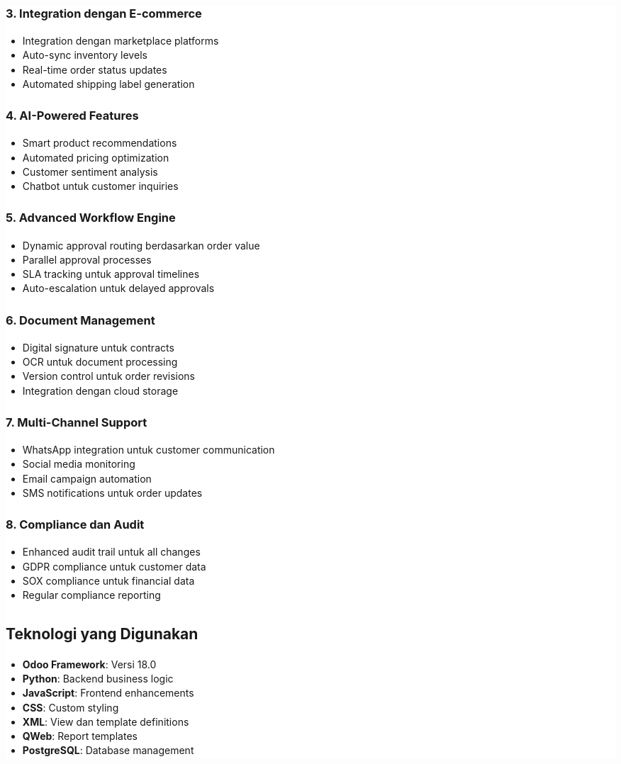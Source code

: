 ### 3. Integration dengan E-commerce

- Integration dengan marketplace platforms
- Auto-sync inventory levels
- Real-time order status updates
- Automated shipping label generation

### 4. AI-Powered Features

- Smart product recommendations
- Automated pricing optimization
- Customer sentiment analysis
- Chatbot untuk customer inquiries

### 5. Advanced Workflow Engine

- Dynamic approval routing berdasarkan order value
- Parallel approval processes
- SLA tracking untuk approval timelines
- Auto-escalation untuk delayed approvals

### 6. Document Management

- Digital signature untuk contracts
- OCR untuk document processing
- Version control untuk order revisions
- Integration dengan cloud storage

### 7. Multi-Channel Support

- WhatsApp integration untuk customer communication
- Social media monitoring
- Email campaign automation
- SMS notifications untuk order updates

### 8. Compliance dan Audit

- Enhanced audit trail untuk all changes
- GDPR compliance untuk customer data
- SOX compliance untuk financial data
- Regular compliance reporting

## Teknologi yang Digunakan

- **Odoo Framework**: Versi 18.0
- **Python**: Backend business logic
- **JavaScript**: Frontend enhancements
- **CSS**: Custom styling
- **XML**: View dan template definitions
- **QWeb**: Report templates
- **PostgreSQL**: Database management
